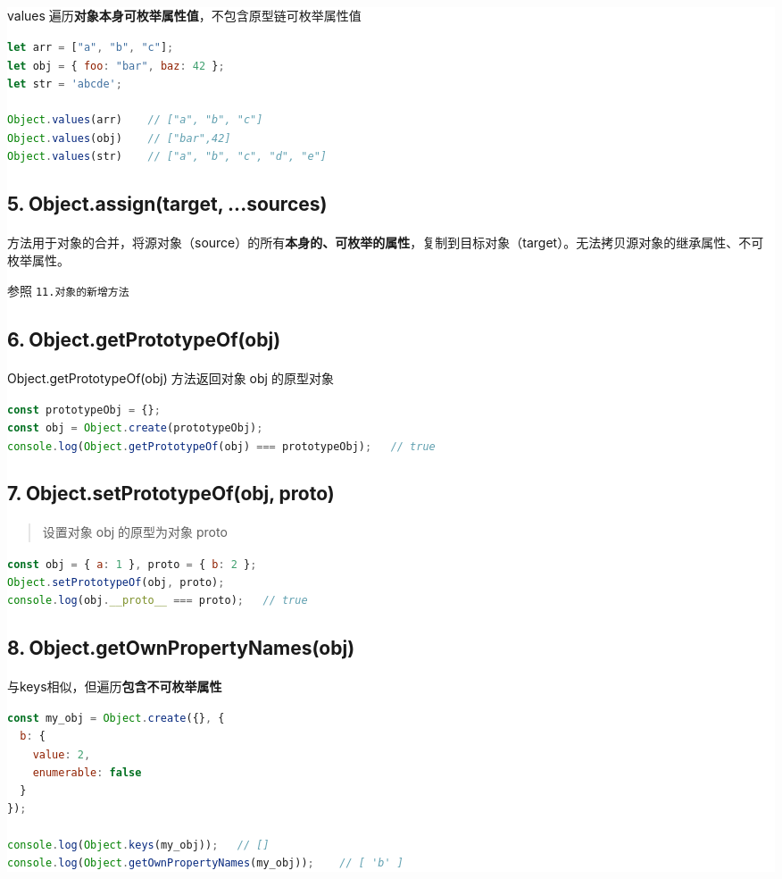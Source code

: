 values 遍历**对象本身可枚举属性值**，不包含原型链可枚举属性值

```js
let arr = ["a", "b", "c"];
let obj = { foo: "bar", baz: 42 };
let str = 'abcde';

Object.values(arr)    // ["a", "b", "c"]
Object.values(obj)    // ["bar",42]
Object.values(str)    // ["a", "b", "c", "d", "e"]
```



## 5. Object.assign(target, ...sources)

方法用于对象的合并，将源对象（source）的所有**本身的、可枚举的属性**，复制到目标对象（target）。无法拷贝源对象的继承属性、不可枚举属性。

参照 `11.对象的新增方法`



## 6. Object.getPrototypeOf(obj)

Object.getPrototypeOf(obj)  方法返回对象 obj 的原型对象

```js
const prototypeObj = {};
const obj = Object.create(prototypeObj);
console.log(Object.getPrototypeOf(obj) === prototypeObj);	// true
```



## 7. Object.setPrototypeOf(obj, proto)

> 设置对象 obj 的原型为对象 proto

```js
const obj = { a: 1 }, proto = { b: 2 };
Object.setPrototypeOf(obj, proto);
console.log(obj.__proto__ === proto);	// true
```



## 8. Object.getOwnPropertyNames(obj)

与keys相似，但遍历**包含不可枚举属性**

```js
const my_obj = Object.create({}, {
  b: {
    value: 2,
    enumerable: false
  }
});

console.log(Object.keys(my_obj));	// []
console.log(Object.getOwnPropertyNames(my_obj));	// [ 'b' ]
```
